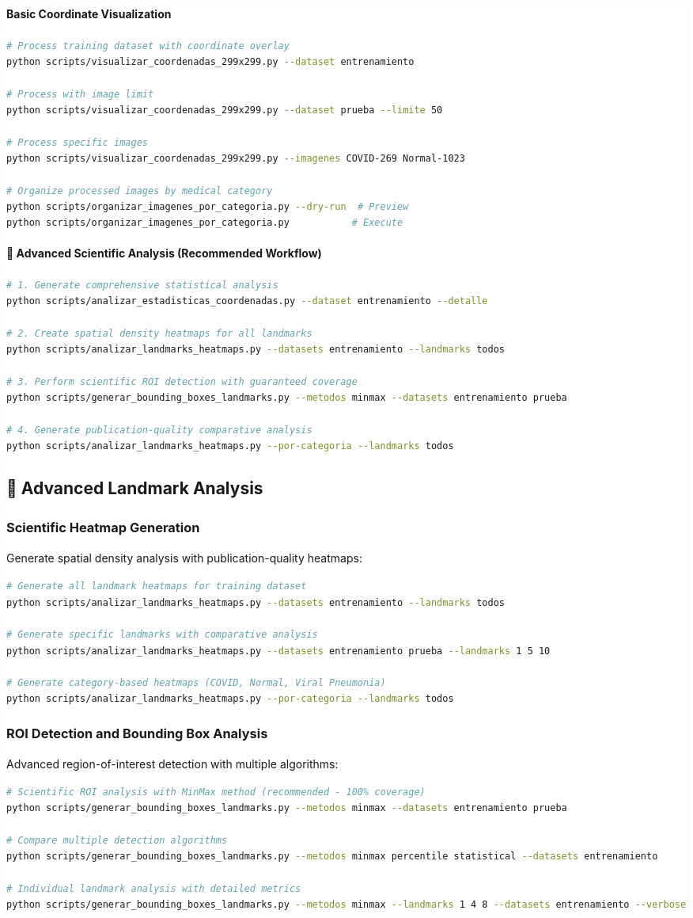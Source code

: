 #### Basic Coordinate Visualization
```bash
# Process training dataset with coordinate overlay
python scripts/visualizar_coordenadas_299x299.py --dataset entrenamiento

# Process with image limit
python scripts/visualizar_coordenadas_299x299.py --dataset prueba --limite 50

# Process specific images
python scripts/visualizar_coordenadas_299x299.py --imagenes COVID-269 Normal-1023

# Organize processed images by medical category
python scripts/organizar_imagenes_por_categoria.py --dry-run  # Preview
python scripts/organizar_imagenes_por_categoria.py           # Execute
```

#### 🔬 Advanced Scientific Analysis (Recommended Workflow)
```bash
# 1. Generate comprehensive statistical analysis
python scripts/analizar_estadisticas_coordenadas.py --dataset entrenamiento --detalle

# 2. Create spatial density heatmaps for all landmarks
python scripts/analizar_landmarks_heatmaps.py --datasets entrenamiento --landmarks todos

# 3. Perform scientific ROI detection with guaranteed coverage
python scripts/generar_bounding_boxes_landmarks.py --metodos minmax --datasets entrenamiento prueba

# 4. Generate publication-quality comparative analysis
python scripts/analizar_landmarks_heatmaps.py --por-categoria --landmarks todos
```

## 🔬 Advanced Landmark Analysis

### Scientific Heatmap Generation

Generate spatial density analysis with publication-quality heatmaps:

```bash
# Generate all landmark heatmaps for training dataset
python scripts/analizar_landmarks_heatmaps.py --datasets entrenamiento --landmarks todos

# Generate specific landmarks with comparative analysis
python scripts/analizar_landmarks_heatmaps.py --datasets entrenamiento prueba --landmarks 1 5 10

# Generate category-based heatmaps (COVID, Normal, Viral Pneumonia)
python scripts/analizar_landmarks_heatmaps.py --por-categoria --landmarks todos
```

### ROI Detection and Bounding Box Analysis

Advanced region-of-interest detection with multiple algorithms:

```bash
# Scientific ROI analysis with MinMax method (recommended - 100% coverage)
python scripts/generar_bounding_boxes_landmarks.py --metodos minmax --datasets entrenamiento prueba

# Compare multiple detection algorithms
python scripts/generar_bounding_boxes_landmarks.py --metodos minmax percentile statistical --datasets entrenamiento

# Individual landmark analysis with detailed metrics
python scripts/generar_bounding_boxes_landmarks.py --metodos minmax --landmarks 1 4 8 --datasets entrenamiento --verbose
```
